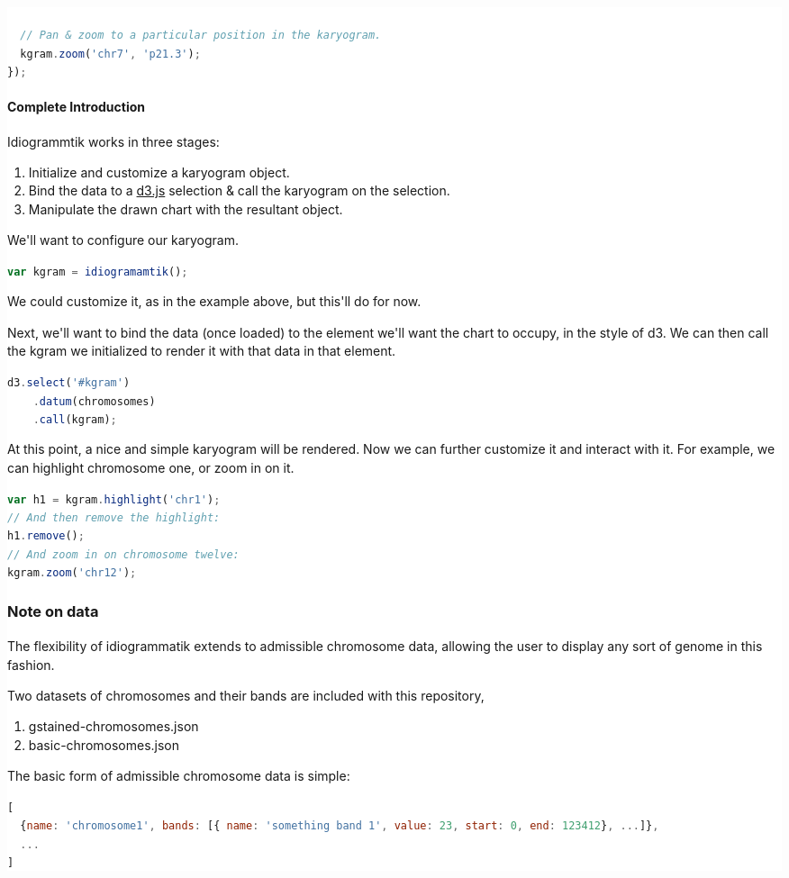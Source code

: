 ```javascript

  // Pan & zoom to a particular position in the karyogram.
  kgram.zoom('chr7', 'p21.3');
});
```

#### Complete Introduction

Idiogrammtik works in three stages:

1. Initialize and customize a karyogram object.
2. Bind the data to a [d3.js](http://d3js.org/) selection & call the karyogram
   on the selection.
3. Manipulate the drawn chart with the resultant object.

We'll want to configure our karyogram.

```javascript
var kgram = idiogramamtik();
```

We could customize it, as in the example above, but this'll do for now.

Next, we'll want to bind the data (once loaded) to the element we'll want the
chart to occupy, in the style of d3. We can then call the kgram we initialized
to render it with that data in that element.

```javascript
d3.select('#kgram')
    .datum(chromosomes)
    .call(kgram);
```

At this point, a nice and simple karyogram will be rendered. Now we can further
customize it and interact with it. For example, we can highlight chromosome one,
or zoom in on it.

```javascript
var h1 = kgram.highlight('chr1');
// And then remove the highlight:
h1.remove();
// And zoom in on chromosome twelve:
kgram.zoom('chr12');
```

### Note on data

The flexibility of idiogrammatik extends to admissible chromosome data, allowing
the user to display any sort of genome in this fashion.

Two datasets of chromosomes and their bands are included with this repository,

1. gstained-chromosomes.json
2. basic-chromosomes.json

The basic form of admissible chromosome data is simple:

```javascript
[
  {name: 'chromosome1', bands: [{ name: 'something band 1', value: 23, start: 0, end: 123412}, ...]},
  ...
]
```
